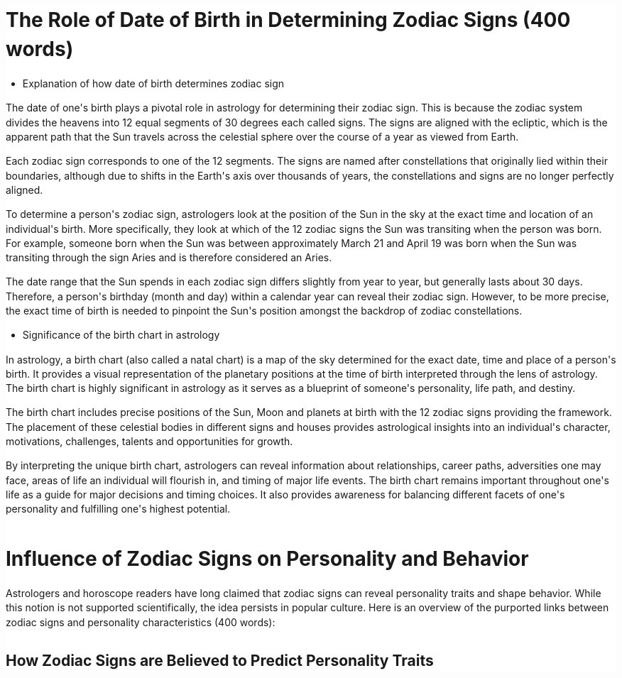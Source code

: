 # The Role of Date of Birth in Determining Zodiac Signs (400 words)

- Explanation of how date of birth determines zodiac sign

The date of one's birth plays a pivotal role in astrology for determining their zodiac sign. This is because the zodiac system divides the heavens into 12 equal segments of 30 degrees each called signs. The signs are aligned with the ecliptic, which is the apparent path that the Sun travels across the celestial sphere over the course of a year as viewed from Earth. 

Each zodiac sign corresponds to one of the 12 segments. The signs are named after constellations that originally lied within their boundaries, although due to shifts in the Earth's axis over thousands of years, the constellations and signs are no longer perfectly aligned.  

To determine a person's zodiac sign, astrologers look at the position of the Sun in the sky at the exact time and location of an individual's birth. More specifically, they look at which of the 12 zodiac signs the Sun was transiting when the person was born. For example, someone born when the Sun was between approximately March 21 and April 19 was born when the Sun was transiting through the sign Aries and is therefore considered an Aries. 

The date range that the Sun spends in each zodiac sign differs slightly from year to year, but generally lasts about 30 days. Therefore, a person's birthday (month and day) within a calendar year can reveal their zodiac sign. However, to be more precise, the exact time of birth is needed to pinpoint the Sun's position amongst the backdrop of zodiac constellations.

- Significance of the birth chart in astrology

In astrology, a birth chart (also called a natal chart) is a map of the sky determined for the exact date, time and place of a person's birth. It provides a visual representation of the planetary positions at the time of birth interpreted through the lens of astrology. The birth chart is highly significant in astrology as it serves as a blueprint of someone's personality, life path, and destiny.

The birth chart includes precise positions of the Sun, Moon and planets at birth with the 12 zodiac signs providing the framework. The placement of these celestial bodies in different signs and houses provides astrological insights into an individual's character, motivations, challenges, talents and opportunities for growth.  

By interpreting the unique birth chart, astrologers can reveal information about relationships, career paths, adversities one may face, areas of life an individual will flourish in, and timing of major life events. The birth chart remains important throughout one's life as a guide for major decisions and timing choices. It also provides awareness for balancing different facets of one's personality and fulfilling one's highest potential.

# Influence of Zodiac Signs on Personality and Behavior

Astrologers and horoscope readers have long claimed that zodiac signs can reveal personality traits and shape behavior. While this notion is not supported scientifically, the idea persists in popular culture. Here is an overview of the purported links between zodiac signs and personality characteristics (400 words):

## How Zodiac Signs are Believed to Predict Personality Traits
